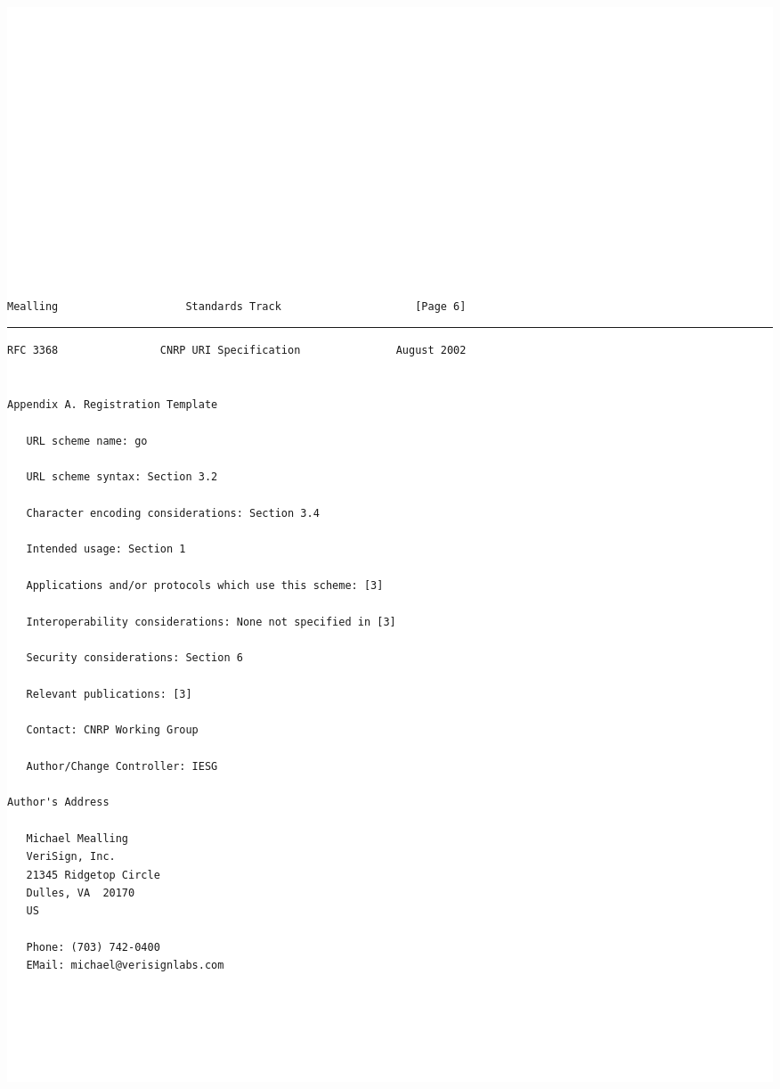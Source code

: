 ``` newpage
















Mealling                    Standards Track                     [Page 6]
```

------------------------------------------------------------------------

``` newpage
RFC 3368                CNRP URI Specification               August 2002


Appendix A. Registration Template

   URL scheme name: go

   URL scheme syntax: Section 3.2

   Character encoding considerations: Section 3.4

   Intended usage: Section 1

   Applications and/or protocols which use this scheme: [3]

   Interoperability considerations: None not specified in [3]

   Security considerations: Section 6

   Relevant publications: [3]

   Contact: CNRP Working Group

   Author/Change Controller: IESG

Author's Address

   Michael Mealling
   VeriSign, Inc.
   21345 Ridgetop Circle
   Dulles, VA  20170
   US

   Phone: (703) 742-0400
   EMail: michael@verisignlabs.com







```